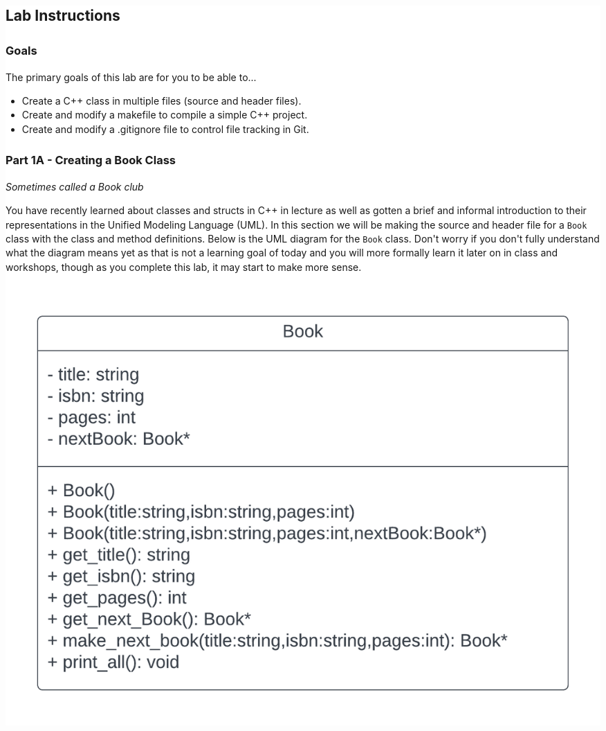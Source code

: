 ## Lab Instructions

### Goals

The primary goals of this lab are for you to be able to...
 - Create a C++ class in multiple files (source and header files).
 - Create and modify a makefile to compile a simple C++ project.
 - Create and modify a .gitignore file to control file tracking in Git.

### Part 1A - Creating a Book Class
_Sometimes called a Book club_

You have recently learned about classes and structs in C++ in lecture as well as gotten a brief and informal introduction to their representations in the Unified Modeling Language (UML). In this section we will be making the source and header file for a `Book` class with the class and method definitions. Below is the UML diagram for the `Book` class. Don't worry if you don't fully understand what the diagram means yet as that is not a learning goal of today and you will more formally learn it later on in class and workshops, though as you complete this lab, it may start to make more sense.

![Book UML](pics/Book_UML.png)
